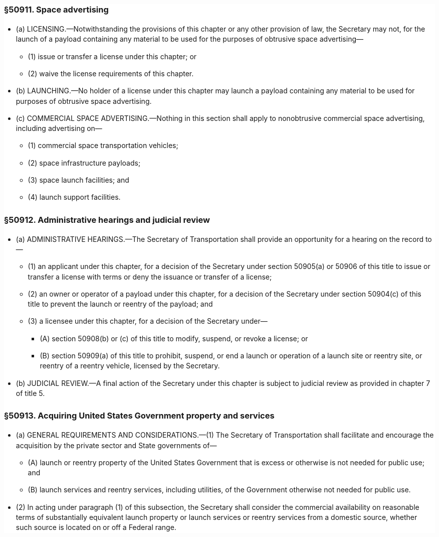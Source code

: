 ### §50911. Space advertising
* (a) LICENSING.—Notwithstanding the provisions of this chapter or any other provision of law, the Secretary may not, for the launch of a payload containing any material to be used for the purposes of obtrusive space advertising—

  * (1) issue or transfer a license under this chapter; or

  * (2) waive the license requirements of this chapter.


* (b) LAUNCHING.—No holder of a license under this chapter may launch a payload containing any material to be used for purposes of obtrusive space advertising.

* (c) COMMERCIAL SPACE ADVERTISING.—Nothing in this section shall apply to nonobtrusive commercial space advertising, including advertising on—

  * (1) commercial space transportation vehicles;

  * (2) space infrastructure payloads;

  * (3) space launch facilities; and

  * (4) launch support facilities.

### §50912. Administrative hearings and judicial review
* (a) ADMINISTRATIVE HEARINGS.—The Secretary of Transportation shall provide an opportunity for a hearing on the record to—

  * (1) an applicant under this chapter, for a decision of the Secretary under section 50905(a) or 50906 of this title to issue or transfer a license with terms or deny the issuance or transfer of a license;

  * (2) an owner or operator of a payload under this chapter, for a decision of the Secretary under section 50904(c) of this title to prevent the launch or reentry of the payload; and

  * (3) a licensee under this chapter, for a decision of the Secretary under—

    * (A) section 50908(b) or (c) of this title to modify, suspend, or revoke a license; or

    * (B) section 50909(a) of this title to prohibit, suspend, or end a launch or operation of a launch site or reentry site, or reentry of a reentry vehicle, licensed by the Secretary.


* (b) JUDICIAL REVIEW.—A final action of the Secretary under this chapter is subject to judicial review as provided in chapter 7 of title 5.

### §50913. Acquiring United States Government property and services
* (a) GENERAL REQUIREMENTS AND CONSIDERATIONS.—(1) The Secretary of Transportation shall facilitate and encourage the acquisition by the private sector and State governments of—

  * (A) launch or reentry property of the United States Government that is excess or otherwise is not needed for public use; and

  * (B) launch services and reentry services, including utilities, of the Government otherwise not needed for public use.


* (2) In acting under paragraph (1) of this subsection, the Secretary shall consider the commercial availability on reasonable terms of substantially equivalent launch property or launch services or reentry services from a domestic source, whether such source is located on or off a Federal range.
